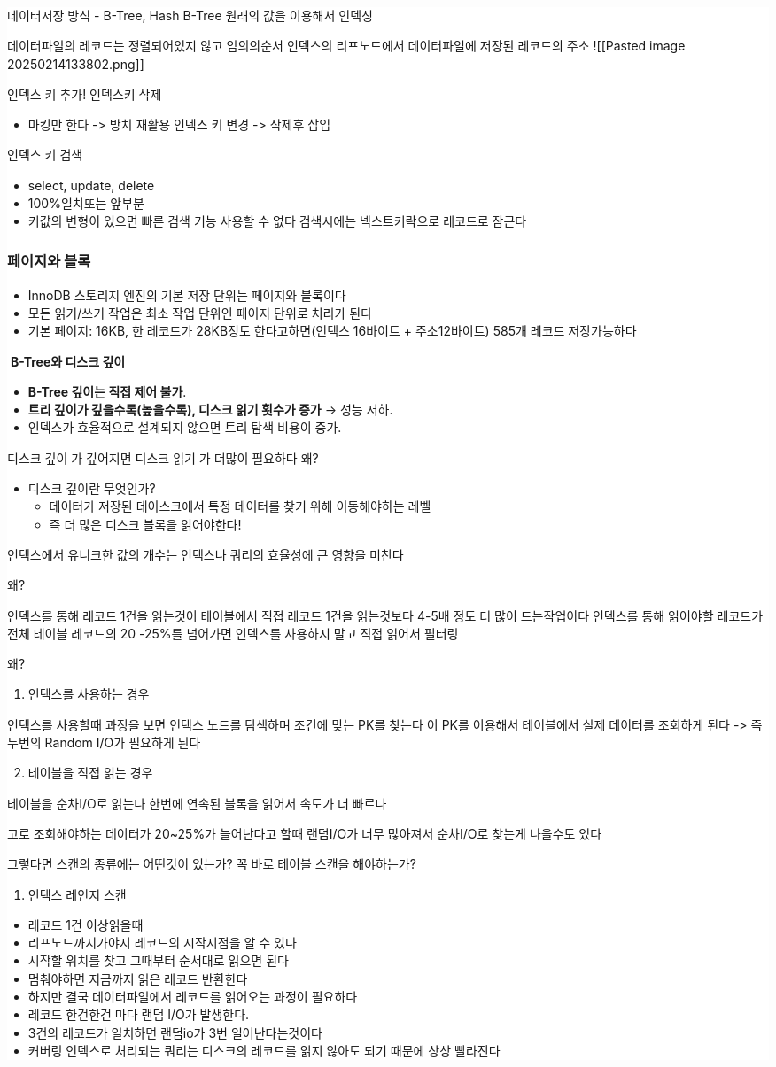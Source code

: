 데이터저장 방식 - B-Tree, Hash
B-Tree 원래의 값을 이용해서 인덱싱

데이터파일의 레코드는 정렬되어있지 않고 임의의순서
인덱스의 리프노드에서 데이터파일에 저장된 레코드의 주소
![[Pasted image 20250214133802.png]]

인덱스 키 추가!
인덱스키 삭제
- 마킹만 한다 -> 방치 재활용
인덱스 키 변경 -> 삭제후 삽입

인덱스 키 검색
- select, update, delete
- 100%일치또는 앞부분
- 키값의 변형이 있으면 빠른 검색 기능 사용할 수 없다
검색시에는 넥스트키락으로 레코드로 잠근다

### 페이지와 블록
- InnoDB 스토리지 엔진의 기본 저장 단위는 페이지와 블록이다
- 모든 읽기/쓰기 작업은 최소 작업 단위인 페이지 단위로 처리가 된다
- 기본 페이지: 16KB, 한 레코드가 28KB정도 한다고하면(인덱스 16바이트 + 주소12바이트) 585개 레코드 저장가능하다

 **B-Tree와 디스크 깊이**
- **B-Tree 깊이는 직접 제어 불가**.
- **트리 깊이가 깊을수록(높을수록), 디스크 읽기 횟수가 증가** → 성능 저하.
- 인덱스가 효율적으로 설계되지 않으면 트리 탐색 비용이 증가.

디스크 깊이 가 깊어지면 디스크 읽기 가 더많이 필요하다 왜?
- 디스크 깊이란 무엇인가?
	- 데이터가 저장된 데이스크에서 특정 데이터를 찾기 위해 이동해야하는 레벨
	- 즉 더 많은 디스크 블록을 읽어야한다!

인덱스에서 유니크한 값의 개수는 인덱스나 쿼리의 효율성에 큰 영향을 미친다

왜? 

인덱스를 통해 레코드 1건을 읽는것이 테이블에서 직접 레코드 1건을 읽는것보다 4-5배 정도 더 많이 드는작업이다
인덱스를 통해 읽어야할 레코드가 전체 테이블 레코드의  20 -25%를 넘어가면 인덱스를 사용하지 말고 직접 읽어서 필터링

왜?

1. 인덱스를 사용하는 경우

인덱스를 사용할때 과정을 보면 인덱스 노드를 탐색하며 조건에 맞는 PK를 찾는다
이 PK를 이용해서 테이블에서 실제 데이터를 조회하게 된다 -> 즉 두번의 Random I/O가 필요하게 된다

2. 테이블을 직접 읽는 경우

테이블을 순차I/O로 읽는다
한번에 연속된 블록을 읽어서 속도가 더 빠르다

고로 조회해야하는 데이터가 20~25%가 늘어난다고 할때 랜덤I/O가 너무 많아져서 순차I/O로 찾는게 나을수도 있다

그렇다면 스캔의 종류에는 어떤것이 있는가? 꼭 바로 테이블 스캔을 해야하는가?
1. 인덱스 레인지 스캔
- 레코드 1건 이상읽을때
- 리프노드까지가야지 레코드의 시작지점을 알 수 있다
- 시작할 위치를 찾고 그때부터 순서대로 읽으면 된다
- 멈춰야하면 지금까지 읽은 레코드 반환한다
- 하지만 결국 데이터파일에서 레코드를 읽어오는 과정이 필요하다
- 레코드 한건한건 마다 랜덤 I/O가 발생한다. 
- 3건의 레코드가 일치하면  랜덤io가 3번 일어난다는것이다
- 커버링 인덱스로 처리되는 쿼리는 디스크의 레코드를 읽지 않아도 되기 때문에 상상 빨라진다
